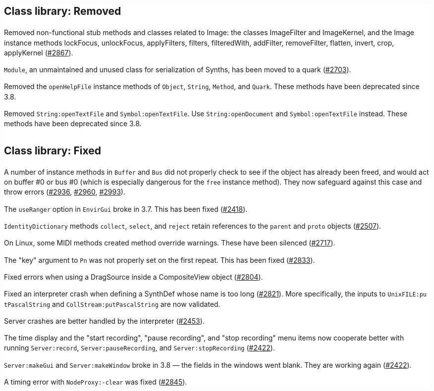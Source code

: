 Class library: Removed
-------

Removed non-functional stub methods and classes related to Image: the classes ImageFilter and ImageKernel, and the Image instance methods lockFocus, unlockFocus, applyFilters, filters, filteredWith, addFilter, removeFilter, flatten, invert, crop, applyKernel ([#2867](https://github.com/supercollider/supercollider/pull/2867)).

`Module`, an unmaintained and unused class for serialization of Synths, has been moved to a quark ([#2703](https://github.com/supercollider/supercollider/pull/2703)).

Removed the `openHelpFile` instance methods of `Object`, `String`, `Method`, and `Quark`. These methods have been deprecated since 3.8.

Removed `String:openTextFile` and `Symbol:openTextFile`. Use `String:openDocument` and `Symbol:openTextFile` instead. These methods have been deprecated since 3.8.

Class library: Fixed
-----

A number of instance methods in `Buffer` and `Bus` did not properly check to see if the object has already been freed, and would act on buffer #0 or bus #0 (which is especially dangerous for the `free` instance method). They now safeguard against this case and throw errors ([#2936](https://github.com/supercollider/supercollider/pull/2936), [#2960](https://github.com/supercollider/supercollider/pull/2960), [#2993](https://github.com/supercollider/supercollider/pull/2993)).

The `useRanger` option in `EnvirGui` broke in 3.7. This has been fixed ([#2418](https://github.com/supercollider/supercollider/pull/2418)).

`IdentityDictionary` methods `collect`, `select`, and `reject` retain references to the `parent` and `proto` objects ([#2507](https://github.com/supercollider/supercollider/pull/2507)).

On Linux, some MIDI methods created method override warnings. These have been silenced ([#2717](https://github.com/supercollider/supercollider/pull/2717)).

The "key" argument to `Pn` was not properly set on the first repeat. This has been fixed ([#2833](https://github.com/supercollider/supercollider/pull/2833)).

Fixed errors when using a DragSource inside a CompositeView object ([#2804](https://github.com/supercollider/supercollider/issues/2804)).

Fixed an interpreter crash when defining a SynthDef whose name is too long ([#2821](https://github.com/supercollider/supercollider/pull/2821)). More specifically, the inputs to `UnixFILE:putPascalString` and `CollStream:putPascalString` are now validated.

Server crashes are better handled by the interpreter ([#2453](https://github.com/supercollider/supercollider/pull/2453)).

The time display and the "start recording", "pause recording", and "stop recording" menu items now cooperate better with running `Server:record`, `Server:pauseRecording`, and `Server:stopRecording` ([#2422](https://github.com/supercollider/supercollider/pull/2422)).

`Server:makeGui` and `Server:makeWindow` broke in 3.8 — the fields in the windows went blank. They are working again ([#2422](https://github.com/supercollider/supercollider/pull/2422)).

A timing error with `NodeProxy:-clear` was fixed ([#2845](https://github.com/supercollider/supercollider/pull/2845)).
